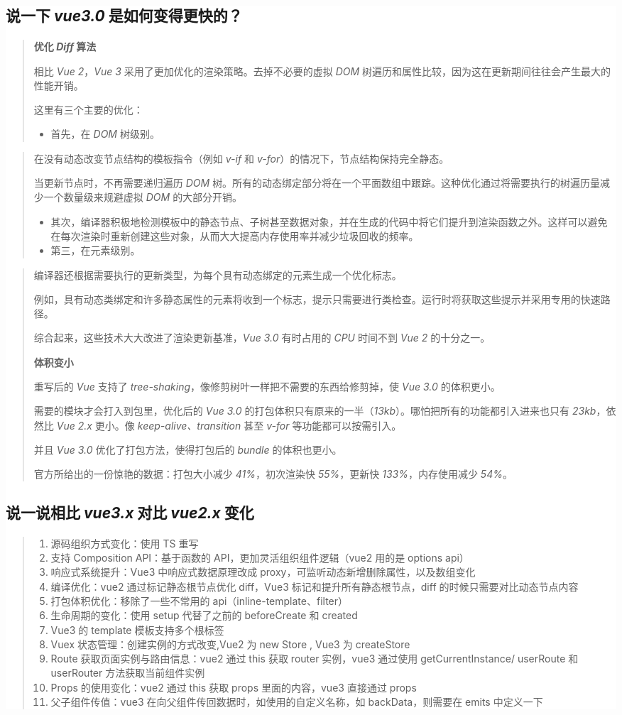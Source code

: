 ## **说一下 _vue3.0_ 是如何变得更快的？**

> **优化 _Diff_ 算法**
>
> 相比 _Vue 2_，_Vue 3_ 采用了更加优化的渲染策略。去掉不必要的虚拟 _DOM_ 树遍历和属性比较，因为这在更新期间往往会产生最大的性能开销。
>
> 这里有三个主要的优化：
>
> - 首先，在 _DOM_ 树级别。

> 在没有动态改变节点结构的模板指令（例如 _v-if_ 和 _v-for_）的情况下，节点结构保持完全静态。
>
> 当更新节点时，不再需要递归遍历 _DOM_ 树。所有的动态绑定部分将在一个平面数组中跟踪。这种优化通过将需要执行的树遍历量减少一个数量级来规避虚拟 _DOM_ 的大部分开销。
>
> - 其次，编译器积极地检测模板中的静态节点、子树甚至数据对象，并在生成的代码中将它们提升到渲染函数之外。这样可以避免在每次渲染时重新创建这些对象，从而大大提高内存使用率并减少垃圾回收的频率。
> - 第三，在元素级别。

> 编译器还根据需要执行的更新类型，为每个具有动态绑定的元素生成一个优化标志。
>
> 例如，具有动态类绑定和许多静态属性的元素将收到一个标志，提示只需要进行类检查。运行时将获取这些提示并采用专用的快速路径。
>
> 综合起来，这些技术大大改进了渲染更新基准，_Vue 3.0_ 有时占用的 _CPU_ 时间不到 _Vue 2_ 的十分之一。
>
> **体积变小**
>
> 重写后的 _Vue_ 支持了 _tree-shaking_，像修剪树叶一样把不需要的东西给修剪掉，使 _Vue 3.0_ 的体积更小。
>
> 需要的模块才会打入到包里，优化后的 _Vue 3.0_ 的打包体积只有原来的一半（_13kb_）。哪怕把所有的功能都引入进来也只有 _23kb_，依然比 _Vue 2.x_ 更小。像 _keep-alive、transition_ 甚至 _v-for_ 等功能都可以按需引入。
>
> 并且 _Vue 3.0_ 优化了打包方法，使得打包后的 _bundle_ 的体积也更小。
>
> 官方所给出的一份惊艳的数据：打包大小减少 _41%_，初次渲染快 _55%_，更新快 _133%_，内存使用减少 _54%_。

## 说一说相比 _vue3.x_ 对比 _vue2.x_ 变化

> 1. 源码组织方式变化：使用 TS 重写
> 2. 支持 Composition API：基于函数的 API，更加灵活组织组件逻辑（vue2 用的是 options api）
> 3. 响应式系统提升：Vue3 中响应式数据原理改成 proxy，可监听动态新增删除属性，以及数组变化
> 4. 编译优化：vue2 通过标记静态根节点优化 diff，Vue3 标记和提升所有静态根节点，diff 的时候只需要对比动态节点内容
> 5. 打包体积优化：移除了一些不常用的 api（inline-template、filter）
> 6. 生命周期的变化：使用 setup 代替了之前的 beforeCreate 和 created
> 7. Vue3 的 template 模板支持多个根标签
> 8. Vuex 状态管理：创建实例的方式改变,Vue2 为 new Store , Vue3 为 createStore
> 9. Route 获取页面实例与路由信息：vue2 通过 this 获取 router 实例，vue3 通过使用 getCurrentInstance/ userRoute 和 userRouter 方法获取当前组件实例
> 10. Props 的使用变化：vue2 通过 this 获取 props 里面的内容，vue3 直接通过 props
> 11. 父子组件传值：vue3 在向父组件传回数据时，如使用的自定义名称，如 backData，则需要在 emits 中定义一下
